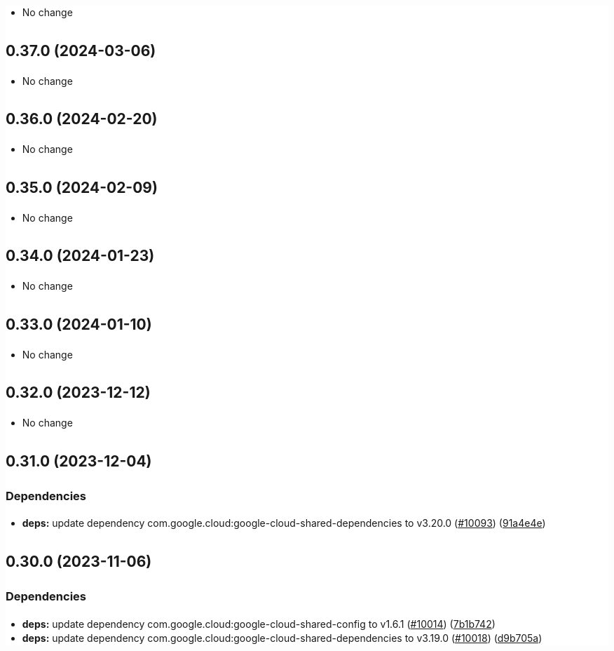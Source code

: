 * No change


## 0.37.0 (2024-03-06)

* No change


## 0.36.0 (2024-02-20)

* No change


## 0.35.0 (2024-02-09)

* No change


## 0.34.0 (2024-01-23)

* No change


## 0.33.0 (2024-01-10)

* No change


## 0.32.0 (2023-12-12)

* No change


## 0.31.0 (2023-12-04)

### Dependencies

* **deps:** update dependency com.google.cloud:google-cloud-shared-dependencies to v3.20.0 ([#10093](https://github.com/googleapis/google-cloud-java/issues/10093)) ([91a4e4e](https://github.com/googleapis/google-cloud-java/commit/91a4e4e20252f667b8fc6bda0d9ceaf947348274))


## 0.30.0 (2023-11-06)

### Dependencies

* **deps:** update dependency com.google.cloud:google-cloud-shared-config to v1.6.1 ([#10014](https://github.com/googleapis/google-cloud-java/issues/10014)) ([7b1b742](https://github.com/googleapis/google-cloud-java/commit/7b1b742dab21139398032549fb03e127b1a03841))
* **deps:** update dependency com.google.cloud:google-cloud-shared-dependencies to v3.19.0 ([#10018](https://github.com/googleapis/google-cloud-java/issues/10018)) ([d9b705a](https://github.com/googleapis/google-cloud-java/commit/d9b705aaed8ea4447c7a02d5c54300f8909a30b1))
